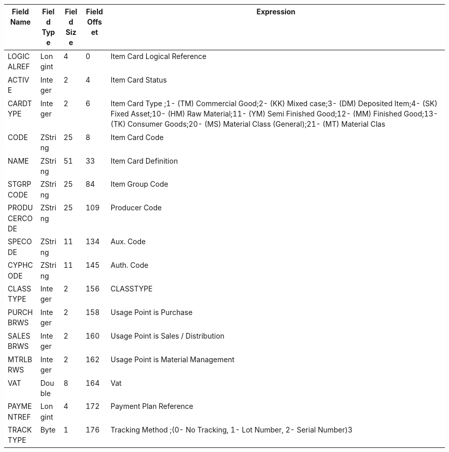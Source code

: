 | Field Name             | Field Type | Field Size | Field Offset | Expression                                                                                                                                                                                                                                                      |
|------------------------|------------|------------|--------------|-----------------------------------------------------------------------------------------------------------------------------------------------------------------------------------------------------------------------------------------------------------------|
| LOGICALREF             | Longint    | 4          | 0            | Item Card Logical Reference                                                                                                                                                                                                                                     |
| ACTIVE                 | Integer    | 2          | 4            | Item Card Status                                                                                                                                                                                                                                                |
| CARDTYPE               | Integer    | 2          | 6            | Item Card Type ;1- (TM) Commercial Good;2- (KK) Mixed case;3- (DM) Deposited Item;4- (SK) Fixed Asset;10- (HM) Raw Material;11- (YM) Semi Finished Good;12- (MM) Finished Good;13- (TK) Consumer Goods;20- (MS) Material Class (General);21- (MT) Material Clas |
| CODE                   | ZString    | 25         | 8            | Item Card Code                                                                                                                                                                                                                                                  |
| NAME                   | ZString    | 51         | 33           | Item Card Definition                                                                                                                                                                                                                                            |
| STGRPCODE              | ZString    | 25         | 84           | Item Group Code                                                                                                                                                                                                                                                 |
| PRODUCERCODE           | ZString    | 25         | 109          | Producer Code                                                                                                                                                                                                                                                   |
| SPECODE                | ZString    | 11         | 134          | Aux. Code                                                                                                                                                                                                                                                       |
| CYPHCODE               | ZString    | 11         | 145          | Auth. Code                                                                                                                                                                                                                                                      |
| CLASSTYPE              | Integer    | 2          | 156          | CLASSTYPE                                                                                                                                                                                                                                                       |
| PURCHBRWS              | Integer    | 2          | 158          | Usage Point is Purchase                                                                                                                                                                                                                                         |
| SALESBRWS              | Integer    | 2          | 160          | Usage Point is Sales / Distribution                                                                                                                                                                                                                             |
| MTRLBRWS               | Integer    | 2          | 162          | Usage Point is Material Management                                                                                                                                                                                                                              |
| VAT                    | Double     | 8          | 164          | Vat                                                                                                                                                                                                                                                             |
| PAYMENTREF             | Longint    | 4          | 172          | Payment Plan Reference                                                                                                                                                                                                                                          |
| TRACKTYPE              | Byte       | 1          | 176          | Tracking Method ;(0- No Tracking, 1- Lot Number, 2- Serial Number)3                                                                                                                                                                                             |